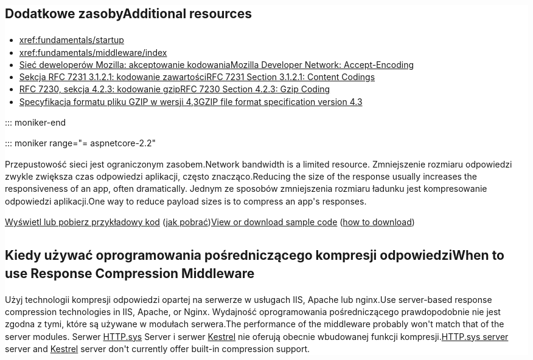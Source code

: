 ## <a name="additional-resources"></a><span data-ttu-id="8cde4-269">Dodatkowe zasoby</span><span class="sxs-lookup"><span data-stu-id="8cde4-269">Additional resources</span></span>

* <xref:fundamentals/startup>
* <xref:fundamentals/middleware/index>
* [<span data-ttu-id="8cde4-270">Sieć deweloperów Mozilla: akceptowanie kodowania</span><span class="sxs-lookup"><span data-stu-id="8cde4-270">Mozilla Developer Network: Accept-Encoding</span></span>](https://developer.mozilla.org/docs/Web/HTTP/Headers/Accept-Encoding)
* [<span data-ttu-id="8cde4-271">Sekcja RFC 7231 3.1.2.1: kodowanie zawartości</span><span class="sxs-lookup"><span data-stu-id="8cde4-271">RFC 7231 Section 3.1.2.1: Content Codings</span></span>](https://tools.ietf.org/html/rfc7231#section-3.1.2.1)
* [<span data-ttu-id="8cde4-272">RFC 7230, sekcja 4.2.3: kodowanie gzip</span><span class="sxs-lookup"><span data-stu-id="8cde4-272">RFC 7230 Section 4.2.3: Gzip Coding</span></span>](https://tools.ietf.org/html/rfc7230#section-4.2.3)
* [<span data-ttu-id="8cde4-273">Specyfikacja formatu pliku GZIP w wersji 4,3</span><span class="sxs-lookup"><span data-stu-id="8cde4-273">GZIP file format specification version 4.3</span></span>](https://www.ietf.org/rfc/rfc1952.txt)

::: moniker-end

::: moniker range="= aspnetcore-2.2"

<span data-ttu-id="8cde4-274">Przepustowość sieci jest ograniczonym zasobem.</span><span class="sxs-lookup"><span data-stu-id="8cde4-274">Network bandwidth is a limited resource.</span></span> <span data-ttu-id="8cde4-275">Zmniejszenie rozmiaru odpowiedzi zwykle zwiększa czas odpowiedzi aplikacji, często znacząco.</span><span class="sxs-lookup"><span data-stu-id="8cde4-275">Reducing the size of the response usually increases the responsiveness of an app, often dramatically.</span></span> <span data-ttu-id="8cde4-276">Jednym ze sposobów zmniejszenia rozmiaru ładunku jest kompresowanie odpowiedzi aplikacji.</span><span class="sxs-lookup"><span data-stu-id="8cde4-276">One way to reduce payload sizes is to compress an app's responses.</span></span>

<span data-ttu-id="8cde4-277">[Wyświetl lub pobierz przykładowy kod](https://github.com/dotnet/AspNetCore.Docs/tree/master/aspnetcore/performance/response-compression/samples) ([jak pobrać](xref:index#how-to-download-a-sample))</span><span class="sxs-lookup"><span data-stu-id="8cde4-277">[View or download sample code](https://github.com/dotnet/AspNetCore.Docs/tree/master/aspnetcore/performance/response-compression/samples) ([how to download](xref:index#how-to-download-a-sample))</span></span>

## <a name="when-to-use-response-compression-middleware"></a><span data-ttu-id="8cde4-278">Kiedy używać oprogramowania pośredniczącego kompresji odpowiedzi</span><span class="sxs-lookup"><span data-stu-id="8cde4-278">When to use Response Compression Middleware</span></span>

<span data-ttu-id="8cde4-279">Użyj technologii kompresji odpowiedzi opartej na serwerze w usługach IIS, Apache lub nginx.</span><span class="sxs-lookup"><span data-stu-id="8cde4-279">Use server-based response compression technologies in IIS, Apache, or Nginx.</span></span> <span data-ttu-id="8cde4-280">Wydajność oprogramowania pośredniczącego prawdopodobnie nie jest zgodna z tymi, które są używane w modułach serwera.</span><span class="sxs-lookup"><span data-stu-id="8cde4-280">The performance of the middleware probably won't match that of the server modules.</span></span> <span data-ttu-id="8cde4-281">Serwer [HTTP.sys](xref:fundamentals/servers/httpsys) Server i serwer [Kestrel](xref:fundamentals/servers/kestrel) nie oferują obecnie wbudowanej funkcji kompresji.</span><span class="sxs-lookup"><span data-stu-id="8cde4-281">[HTTP.sys server](xref:fundamentals/servers/httpsys) server and [Kestrel](xref:fundamentals/servers/kestrel) server don't currently offer built-in compression support.</span></span>
